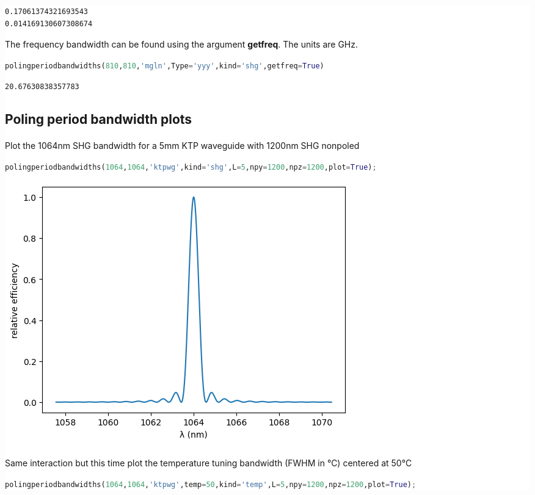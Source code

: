     0.17061374321693543
    0.014169130607308674
    

The frequency bandwidth can be found using the argument **getfreq**. The units are GHz.


```python
polingperiodbandwidths(810,810,'mgln',Type='yyy',kind='shg',getfreq=True)
```




    20.67630838357783



## Poling period bandwidth plots

Plot the 1064nm SHG bandwidth for a 5mm KTP waveguide with 1200nm SHG nonpoled


```python
polingperiodbandwidths(1064,1064,'ktpwg',kind='shg',L=5,npy=1200,npz=1200,plot=True);
```


![png](README_files/README_55_0.png)


Same interaction but this time plot the temperature tuning bandwidth (FWHM in °C) centered at 50°C


```python
polingperiodbandwidths(1064,1064,'ktpwg',temp=50,kind='temp',L=5,npy=1200,npz=1200,plot=True);
```
